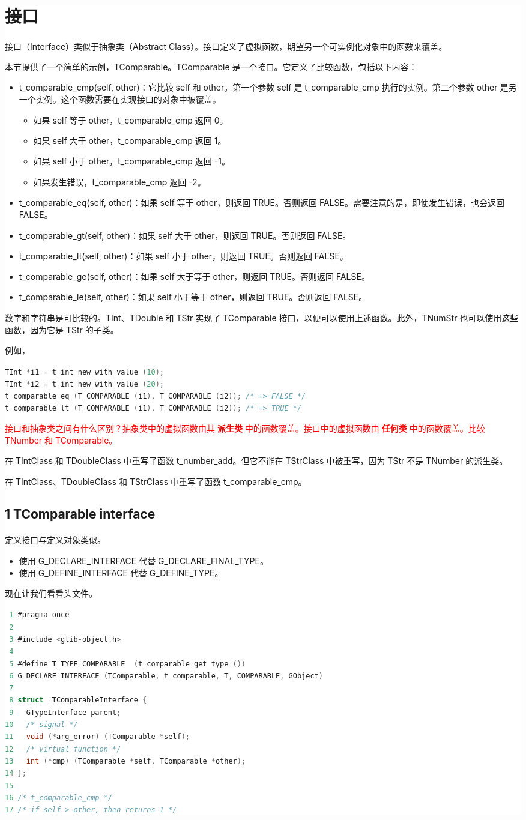 # 接口

接口（Interface）类似于抽象类（Abstract Class）。接口定义了虚拟函数，期望另一个可实例化对象中的函数来覆盖。

本节提供了一个简单的示例，TComparable。TComparable 是一个接口。它定义了比较函数，包括以下内容：

- t_comparable_cmp(self, other)：它比较 self 和 other。第一个参数 self 是 t_comparable_cmp 执行的实例。第二个参数 other 是另一个实例。这个函数需要在实现接口的对象中被覆盖。

    - 如果 self 等于 other，t_comparable_cmp 返回 0。

    - 如果 self 大于 other，t_comparable_cmp 返回 1。

    - 如果 self 小于 other，t_comparable_cmp 返回 -1。

    - 如果发生错误，t_comparable_cmp 返回 -2。

- t_comparable_eq(self, other)：如果 self 等于 other，则返回 TRUE。否则返回 FALSE。需要注意的是，即使发生错误，也会返回 FALSE。

- t_comparable_gt(self, other)：如果 self 大于 other，则返回 TRUE。否则返回 FALSE。

- t_comparable_lt(self, other)：如果 self 小于 other，则返回 TRUE。否则返回 FALSE。

- t_comparable_ge(self, other)：如果 self 大于等于 other，则返回 TRUE。否则返回 FALSE。

- t_comparable_le(self, other)：如果 self 小于等于 other，则返回 TRUE。否则返回 FALSE。

数字和字符串是可比较的。TInt、TDouble 和 TStr 实现了 TComparable 接口，以便可以使用上述函数。此外，TNumStr 也可以使用这些函数，因为它是 TStr 的子类。

例如，

```c
TInt *i1 = t_int_new_with_value (10);
TInt *i2 = t_int_new_with_value (20);
t_comparable_eq (T_COMPARABLE (i1), T_COMPARABLE (i2)); /* => FALSE */
t_comparable_lt (T_COMPARABLE (i1), T_COMPARABLE (i2)); /* => TRUE */
```

<span style="color: red;">接口和抽象类之间有什么区别？抽象类中的虚拟函数由其 **派生类** 中的函数覆盖。接口中的虚拟函数由 **任何类** 中的函数覆盖。比较 TNumber 和 TComparable。</span>

在 TIntClass 和 TDoubleClass 中重写了函数 t_number_add。但它不能在 TStrClass 中被重写，因为 TStr 不是 TNumber 的派生类。

在 TIntClass、TDoubleClass 和 TStrClass 中重写了函数 t_comparable_cmp。

## 1 TComparable interface

定义接口与定义对象类似。

- 使用 G_DECLARE_INTERFACE 代替 G_DECLARE_FINAL_TYPE。
- 使用 G_DEFINE_INTERFACE 代替 G_DEFINE_TYPE。

现在让我们看看头文件。

```c
 1 #pragma once
 2 
 3 #include <glib-object.h>
 4 
 5 #define T_TYPE_COMPARABLE  (t_comparable_get_type ())
 6 G_DECLARE_INTERFACE (TComparable, t_comparable, T, COMPARABLE, GObject)
 7 
 8 struct _TComparableInterface {
 9   GTypeInterface parent;
10   /* signal */
11   void (*arg_error) (TComparable *self);
12   /* virtual function */
13   int (*cmp) (TComparable *self, TComparable *other);
14 };
15 
16 /* t_comparable_cmp */
17 /* if self > other, then returns 1 */
```